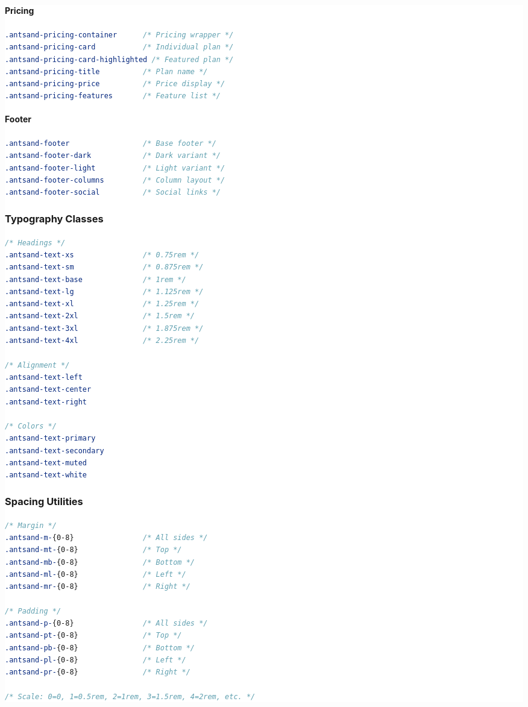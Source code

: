 #### Pricing
```css
.antsand-pricing-container      /* Pricing wrapper */
.antsand-pricing-card           /* Individual plan */
.antsand-pricing-card-highlighted /* Featured plan */
.antsand-pricing-title          /* Plan name */
.antsand-pricing-price          /* Price display */
.antsand-pricing-features       /* Feature list */
```

#### Footer
```css
.antsand-footer                 /* Base footer */
.antsand-footer-dark            /* Dark variant */
.antsand-footer-light           /* Light variant */
.antsand-footer-columns         /* Column layout */
.antsand-footer-social          /* Social links */
```

### Typography Classes

```css
/* Headings */
.antsand-text-xs                /* 0.75rem */
.antsand-text-sm                /* 0.875rem */
.antsand-text-base              /* 1rem */
.antsand-text-lg                /* 1.125rem */
.antsand-text-xl                /* 1.25rem */
.antsand-text-2xl               /* 1.5rem */
.antsand-text-3xl               /* 1.875rem */
.antsand-text-4xl               /* 2.25rem */

/* Alignment */
.antsand-text-left
.antsand-text-center
.antsand-text-right

/* Colors */
.antsand-text-primary
.antsand-text-secondary
.antsand-text-muted
.antsand-text-white
```

### Spacing Utilities

```css
/* Margin */
.antsand-m-{0-8}                /* All sides */
.antsand-mt-{0-8}               /* Top */
.antsand-mb-{0-8}               /* Bottom */
.antsand-ml-{0-8}               /* Left */
.antsand-mr-{0-8}               /* Right */

/* Padding */
.antsand-p-{0-8}                /* All sides */
.antsand-pt-{0-8}               /* Top */
.antsand-pb-{0-8}               /* Bottom */
.antsand-pl-{0-8}               /* Left */
.antsand-pr-{0-8}               /* Right */

/* Scale: 0=0, 1=0.5rem, 2=1rem, 3=1.5rem, 4=2rem, etc. */
```
